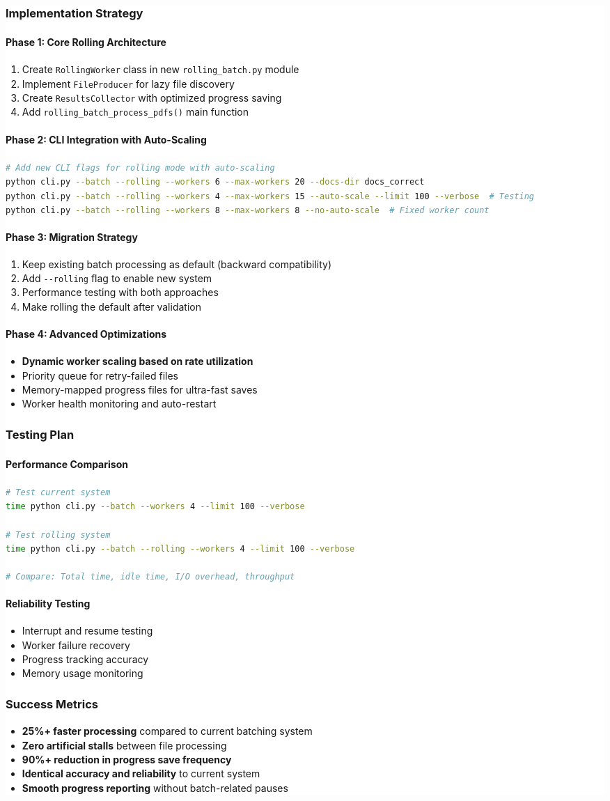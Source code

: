### Implementation Strategy

#### **Phase 1: Core Rolling Architecture**
1. Create `RollingWorker` class in new `rolling_batch.py` module
2. Implement `FileProducer` for lazy file discovery  
3. Create `ResultsCollector` with optimized progress saving
4. Add `rolling_batch_process_pdfs()` main function

#### **Phase 2: CLI Integration with Auto-Scaling** 
```bash
# Add new CLI flags for rolling mode with auto-scaling
python cli.py --batch --rolling --workers 6 --max-workers 20 --docs-dir docs_correct
python cli.py --batch --rolling --workers 4 --max-workers 15 --auto-scale --limit 100 --verbose  # Testing
python cli.py --batch --rolling --workers 8 --max-workers 8 --no-auto-scale  # Fixed worker count
```

#### **Phase 3: Migration Strategy**
1. Keep existing batch processing as default (backward compatibility)
2. Add `--rolling` flag to enable new system
3. Performance testing with both approaches
4. Make rolling the default after validation

#### **Phase 4: Advanced Optimizations**
- **Dynamic worker scaling based on rate utilization**
- Priority queue for retry-failed files  
- Memory-mapped progress files for ultra-fast saves
- Worker health monitoring and auto-restart

### Testing Plan

#### **Performance Comparison**
```bash
# Test current system
time python cli.py --batch --workers 4 --limit 100 --verbose

# Test rolling system  
time python cli.py --batch --rolling --workers 4 --limit 100 --verbose

# Compare: Total time, idle time, I/O overhead, throughput
```

#### **Reliability Testing**
- Interrupt and resume testing
- Worker failure recovery
- Progress tracking accuracy
- Memory usage monitoring

### Success Metrics

- **25%+ faster processing** compared to current batching system
- **Zero artificial stalls** between file processing
- **90%+ reduction in progress save frequency** 
- **Identical accuracy and reliability** to current system
- **Smooth progress reporting** without batch-related pauses
